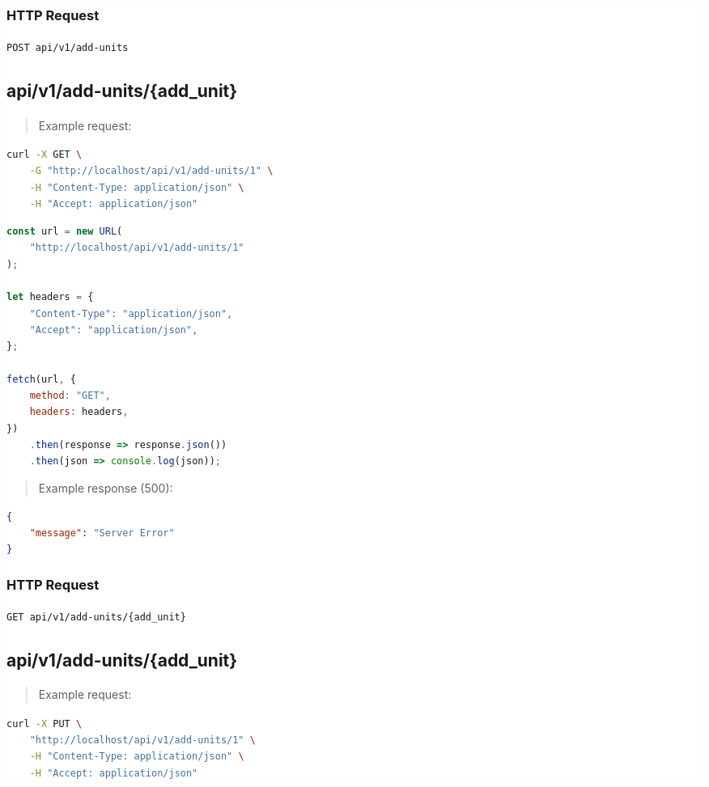 

### HTTP Request
`POST api/v1/add-units`





## api/v1/add-units/{add_unit}
> Example request:

```bash
curl -X GET \
    -G "http://localhost/api/v1/add-units/1" \
    -H "Content-Type: application/json" \
    -H "Accept: application/json"
```

```javascript
const url = new URL(
    "http://localhost/api/v1/add-units/1"
);

let headers = {
    "Content-Type": "application/json",
    "Accept": "application/json",
};

fetch(url, {
    method: "GET",
    headers: headers,
})
    .then(response => response.json())
    .then(json => console.log(json));
```


> Example response (500):

```json
{
    "message": "Server Error"
}
```

### HTTP Request
`GET api/v1/add-units/{add_unit}`





## api/v1/add-units/{add_unit}
> Example request:

```bash
curl -X PUT \
    "http://localhost/api/v1/add-units/1" \
    -H "Content-Type: application/json" \
    -H "Accept: application/json"
```
